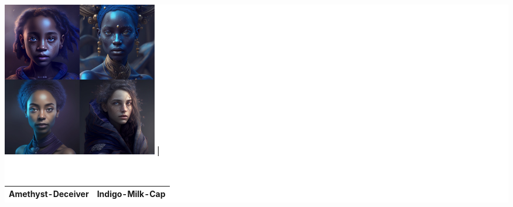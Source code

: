 <img src="/Images/MJ_V4/V4_Alpha_3.5/Midjourney_Styles/Indigo-Render.webp?raw=true" width="256" /> |

<br>

| Amethyst-Deceiver | Indigo-Milk-Cap |
| :-: | :-: |